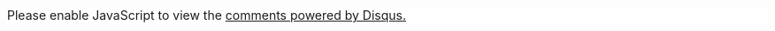 <noscript>Please enable JavaScript to view the <a href="https://disqus.com/?ref_noscript">comments powered by Disqus.</a></noscript>



